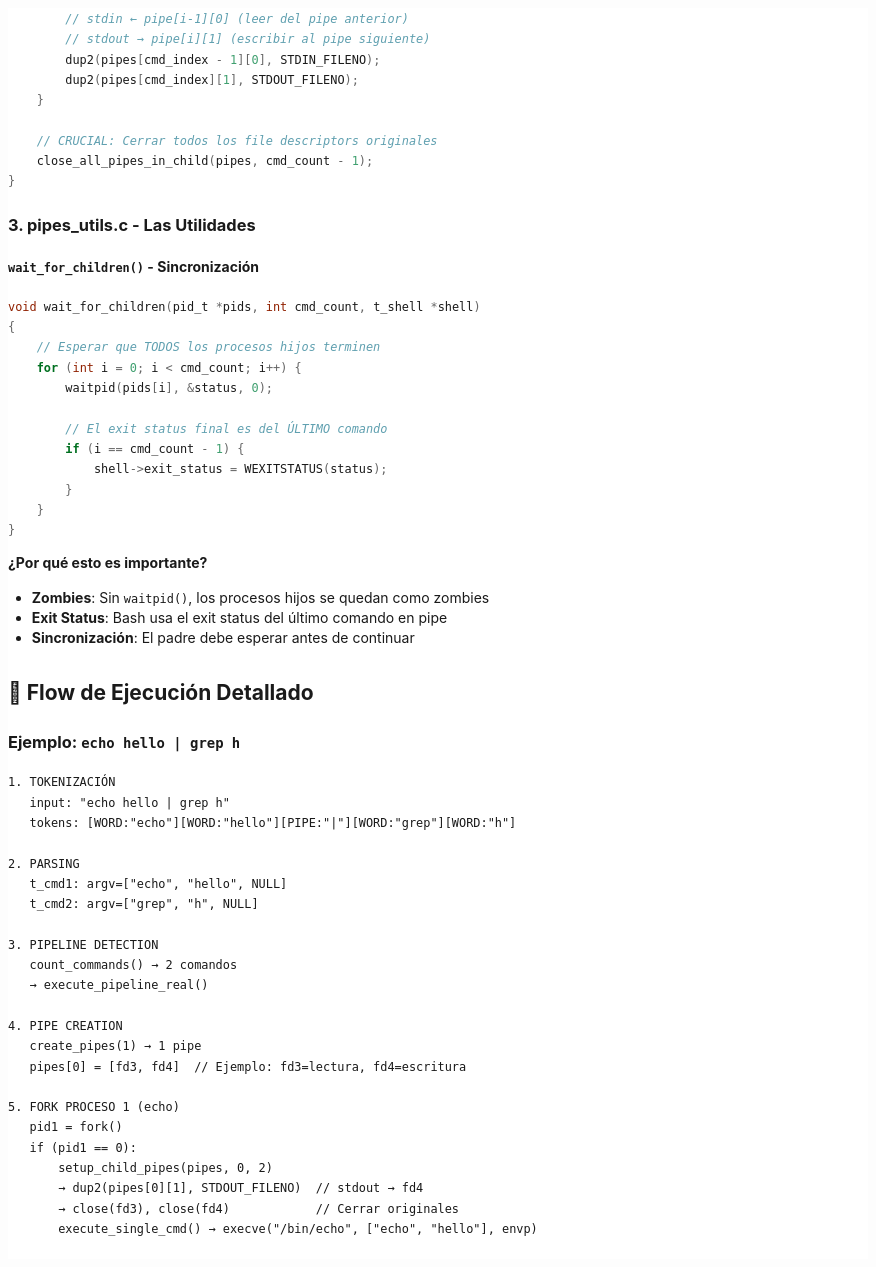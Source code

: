 ```c
        // stdin ← pipe[i-1][0] (leer del pipe anterior)
        // stdout → pipe[i][1] (escribir al pipe siguiente)
        dup2(pipes[cmd_index - 1][0], STDIN_FILENO);
        dup2(pipes[cmd_index][1], STDOUT_FILENO);
    }
    
    // CRUCIAL: Cerrar todos los file descriptors originales
    close_all_pipes_in_child(pipes, cmd_count - 1);
}
```

### 3. **pipes_utils.c - Las Utilidades**

#### `wait_for_children()` - Sincronización
```c
void wait_for_children(pid_t *pids, int cmd_count, t_shell *shell)
{
    // Esperar que TODOS los procesos hijos terminen
    for (int i = 0; i < cmd_count; i++) {
        waitpid(pids[i], &status, 0);
        
        // El exit status final es del ÚLTIMO comando
        if (i == cmd_count - 1) {
            shell->exit_status = WEXITSTATUS(status);
        }
    }
}
```

**¿Por qué esto es importante?**
- **Zombies**: Sin `waitpid()`, los procesos hijos se quedan como zombies
- **Exit Status**: Bash usa el exit status del último comando en pipe
- **Sincronización**: El padre debe esperar antes de continuar

## 🔄 Flow de Ejecución Detallado

### Ejemplo: `echo hello | grep h`

```
1. TOKENIZACIÓN
   input: "echo hello | grep h"
   tokens: [WORD:"echo"][WORD:"hello"][PIPE:"|"][WORD:"grep"][WORD:"h"]

2. PARSING  
   t_cmd1: argv=["echo", "hello", NULL]
   t_cmd2: argv=["grep", "h", NULL]

3. PIPELINE DETECTION
   count_commands() → 2 comandos
   → execute_pipeline_real()

4. PIPE CREATION
   create_pipes(1) → 1 pipe
   pipes[0] = [fd3, fd4]  // Ejemplo: fd3=lectura, fd4=escritura

5. FORK PROCESO 1 (echo)
   pid1 = fork()
   if (pid1 == 0):
       setup_child_pipes(pipes, 0, 2)
       → dup2(pipes[0][1], STDOUT_FILENO)  // stdout → fd4
       → close(fd3), close(fd4)            // Cerrar originales
       execute_single_cmd() → execve("/bin/echo", ["echo", "hello"], envp)
       
```